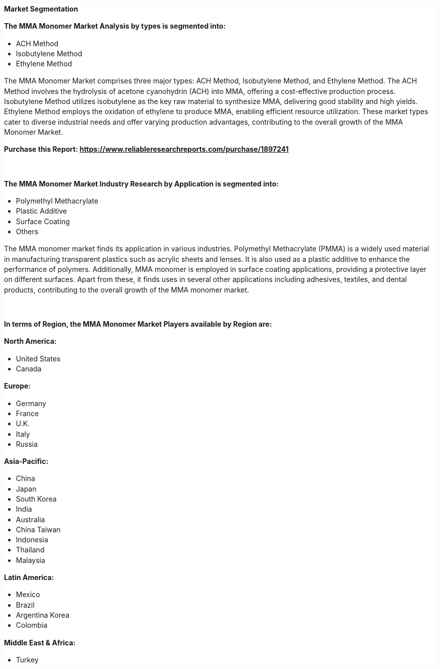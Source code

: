 <p><strong>Market Segmentation</strong></p>
<p><strong>The MMA Monomer Market Analysis by types is segmented into:</strong></p>
<p><ul><li>ACH Method</li><li>Isobutylene Method</li><li>Ethylene Method</li></ul></p>
<p><p>The MMA Monomer Market comprises three major types: ACH Method, Isobutylene Method, and Ethylene Method. The ACH Method involves the hydrolysis of acetone cyanohydrin (ACH) into MMA, offering a cost-effective production process. Isobutylene Method utilizes isobutylene as the key raw material to synthesize MMA, delivering good stability and high yields. Ethylene Method employs the oxidation of ethylene to produce MMA, enabling efficient resource utilization. These market types cater to diverse industrial needs and offer varying production advantages, contributing to the overall growth of the MMA Monomer Market.</p></p>
<p><strong>Purchase this Report:&nbsp;<a href="https://www.reliableresearchreports.com/purchase/1897241">https://www.reliableresearchreports.com/purchase/1897241</a></strong></p>
<p>&nbsp;</p>
<p><strong>The MMA Monomer Market Industry Research by Application is segmented into:</strong></p>
<p><ul><li>Polymethyl Methacrylate</li><li>Plastic Additive</li><li>Surface Coating</li><li>Others</li></ul></p>
<p><p>The MMA monomer market finds its application in various industries. Polymethyl Methacrylate (PMMA) is a widely used material in manufacturing transparent plastics such as acrylic sheets and lenses. It is also used as a plastic additive to enhance the performance of polymers. Additionally, MMA monomer is employed in surface coating applications, providing a protective layer on different surfaces. Apart from these, it finds uses in several other applications including adhesives, textiles, and dental products, contributing to the overall growth of the MMA monomer market.</p></p>
<p>&nbsp;</p>
<p><strong>In terms of Region, the MMA Monomer Market Players available by Region are:</strong></p>
<p>
    <p> <strong> North America: </strong>
        <ul>
            <li>United States</li>
            <li>Canada</li>
        </ul>
        </p> 
    <p> <strong> Europe: </strong>
        <ul>
            <li>Germany</li>
            <li>France</li>
            <li>U.K.</li>
            <li>Italy</li>
            <li>Russia</li>
        </ul>
        </p> 
    <p> <strong> Asia-Pacific: </strong>
        <ul>
            <li>China</li>
            <li>Japan</li>
            <li>South Korea</li>
            <li>India</li>
            <li>Australia</li>
            <li>China Taiwan</li>
            <li>Indonesia</li>
            <li>Thailand</li>
            <li>Malaysia</li>
        </ul>
        </p> 
    <p> <strong> Latin America: </strong>
        <ul>
            <li>Mexico</li>
            <li>Brazil</li>
            <li>Argentina Korea</li>
            <li>Colombia</li>
        </ul>
        </p> 
    <p> <strong> Middle East & Africa: </strong>
        <ul>
            <li>Turkey</li>